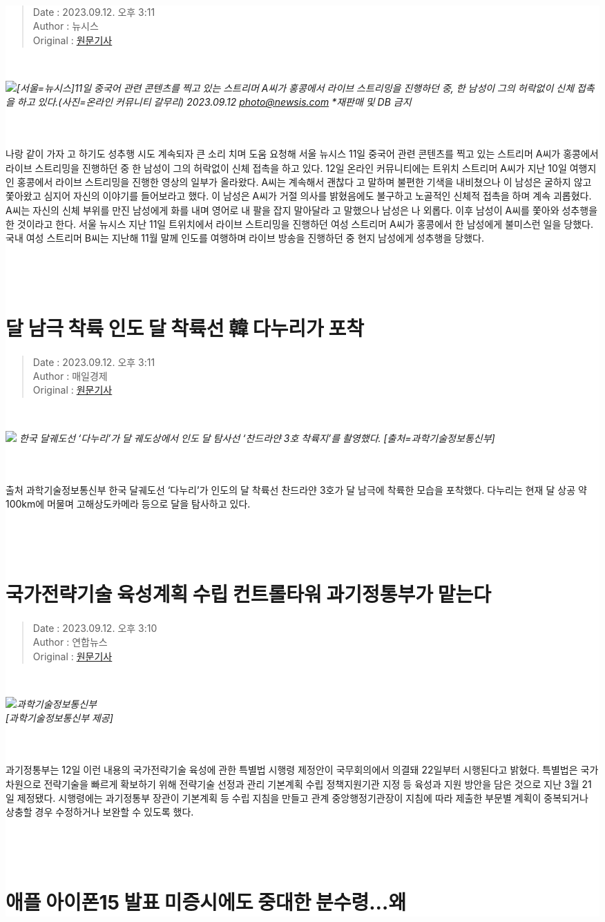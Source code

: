 > Date : 2023.09.12. 오후 3:11  
> Author : 뉴시스  
> Original : [원문기사](https://n.news.naver.com/mnews/article/003/0012085029?sid=105)  
<br/>  
  
<img src="https://imgnews.pstatic.net/image/003/2023/09/12/NISI20230912_0001362554_web_20230912105902_20230912151110495.jpg?type=w647" id="img1"></img><em class="img_desc">[서울=뉴시스]11일 중국어 관련 콘텐츠를 찍고 있는 스트리머 A씨가 홍콩에서 라이브 스트리밍을 진행하던 중, 한 남성이 그의 허락없이 신체 접촉을 하고 있다.(사진=온라인 커뮤니티 갈무리) 2023.09.12 photo@newsis.com *재판매 및 DB 금지</em>  
<br/><br/>  
  
나랑 같이 가자 고 하기도 성추행 시도 계속되자 큰 소리 치며 도움 요청해 서울 뉴시스 11일 중국어 관련 콘텐츠를 찍고 있는 스트리머 A씨가 홍콩에서 라이브 스트리밍을 진행하던 중 한 남성이 그의 허락없이 신체 접촉을 하고 있다.
12일 온라인 커뮤니티에는 트위치 스트리머 A씨가 지난 10일 여행지인 홍콩에서 라이브 스트리밍을 진행한 영상의 일부가 올라왔다.
A씨는 계속해서 괜찮다 고 말하며 불편한 기색을 내비쳤으나 이 남성은 굴하지 않고 쫓아왔고 심지어 자신의 이야기를 들어보라고 했다.
이 남성은 A씨가 거절 의사를 밝혔음에도 불구하고 노골적인 신체적 접촉을 하며 계속 괴롭혔다.
A씨는 자신의 신체 부위를 만진 남성에게 화를 내며 영어로 내 팔을 잡지 말아달라 고 말했으나 남성은 나 외롭다.
이후 남성이 A씨를 쫓아와 성추행을 한 것이라고 한다.
서울 뉴시스 지난 11일 트위치에서 라이브 스트리밍을 진행하던 여성 스트리머 A씨가 홍콩에서 한 남성에게 불미스런 일을 당했다.
국내 여성 스트리머 B씨는 지난해 11월 말께 인도를 여행하며 라이브 방송을 진행하던 중 현지 남성에게 성추행을 당했다.  
<br/><br/><br/>  

  
# 달 남극 착륙 인도 달 착륙선 韓 다누리가 포착  
  
> Date : 2023.09.12. 오후 3:11  
> Author : 매일경제  
> Original : [원문기사](https://n.news.naver.com/mnews/article/009/0005185464?sid=105)  
<br/>  
  
<img src="https://imgnews.pstatic.net/image/009/2023/09/12/0005185464_001_20230912151100987.jpg?type=w647" id="img1"></img><em class="img_desc"> 한국 달궤도선 ‘다누리’가 달 궤도상에서 인도 달 탐사선  ‘찬드라얀 3호 착륙지’를 촬영했다. [출처=과학기술정보통신부]</em>  
<br/><br/>  
  
출처 과학기술정보통신부 한국 달궤도선 ‘다누리’가 인도의 달 착륙선 찬드라얀 3호가 달 남극에 착륙한 모습을 포착했다.
다누리는 현재 달 상공 약 100km에 머물며 고해상도카메라 등으로 달을 탐사하고 있다.  
<br/><br/><br/>  

  
# 국가전략기술 육성계획 수립 컨트롤타워 과기정통부가 맡는다  
  
> Date : 2023.09.12. 오후 3:10  
> Author : 연합뉴스  
> Original : [원문기사](https://n.news.naver.com/mnews/article/001/0014187819?sid=105)  
<br/>  
  
<img src="https://imgnews.pstatic.net/image/001/2023/09/12/PCM20200130000205990_P4_20230912151016993.jpg?type=w647" id="img1"></img><em class="img_desc">과학기술정보통신부<br/>[과학기술정보통신부 제공]</em>  
<br/><br/>  
  
과기정통부는 12일 이런 내용의 국가전략기술 육성에 관한 특별법 시행령 제정안이 국무회의에서 의결돼 22일부터 시행된다고 밝혔다.
특별법은 국가 차원으로 전략기술을 빠르게 확보하기 위해 전략기술 선정과 관리 기본계획 수립 정책지원기관 지정 등 육성과 지원 방안을 담은 것으로 지난 3월 21일 제정됐다.
시행령에는 과기정통부 장관이 기본계획 등 수립 지침을 만들고 관계 중앙행정기관장이 지침에 따라 제출한 부문별 계획이 중복되거나 상충할 경우 수정하거나 보완할 수 있도록 했다.  
<br/><br/><br/>  

  
# 애플 아이폰15 발표 미증시에도 중대한 분수령…왜  
  